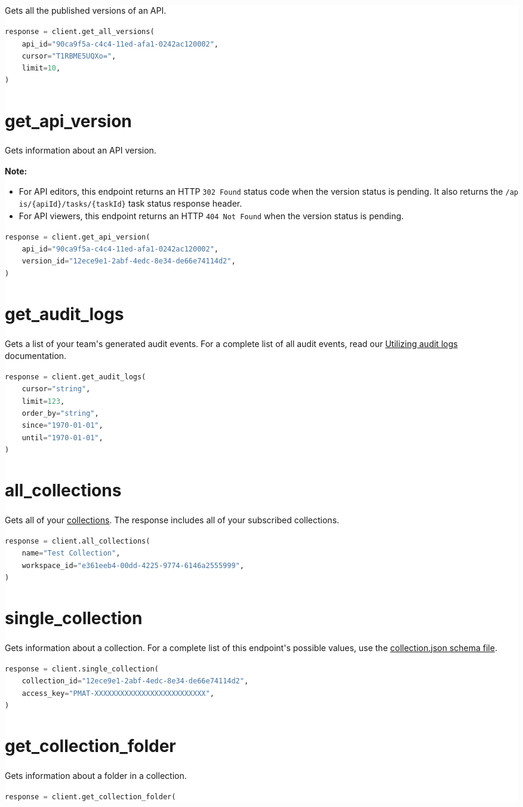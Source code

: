 Gets all the published versions of an API.
```python
response = client.get_all_versions(
    api_id="90ca9f5a-c4c4-11ed-afa1-0242ac120002",
    cursor="T1RBME5UQXo=",
    limit=10,
)
```
# get_api_version
Gets information about an API version.

**Note:**

- For API editors, this endpoint returns an HTTP `302 Found` status code when the version status is pending. It also returns the `/apis/{apiId}/tasks/{taskId}` task status response header.
- For API viewers, this endpoint returns an HTTP `404 Not Found` when the version status is pending.

```python
response = client.get_api_version(
    api_id="90ca9f5a-c4c4-11ed-afa1-0242ac120002",
    version_id="12ece9e1-2abf-4edc-8e34-de66e74114d2",
)
```
# get_audit_logs
Gets a list of your team's generated audit events. For a complete list of all audit events, read our [Utilizing audit logs](https://learning.postman.com/docs/administration/audit-logs/) documentation.
```python
response = client.get_audit_logs(
    cursor="string",
    limit=123,
    order_by="string",
    since="1970-01-01",
    until="1970-01-01",
)
```
# all_collections
Gets all of your [collections](https://www.getpostman.com/docs/collections). The response includes all of your subscribed collections.
```python
response = client.all_collections(
    name="Test Collection",
    workspace_id="e361eeb4-00dd-4225-9774-6146a2555999",
)
```
# single_collection
Gets information about a collection. For a complete list of this endpoint's possible values, use the [collection.json schema file](https://schema.postman.com/json/collection/v2.1.0/collection.json).
```python
response = client.single_collection(
    collection_id="12ece9e1-2abf-4edc-8e34-de66e74114d2",
    access_key="PMAT-XXXXXXXXXXXXXXXXXXXXXXXXXX",
)
```
# get_collection_folder
Gets information about a folder in a collection.
```python
response = client.get_collection_folder(
```
